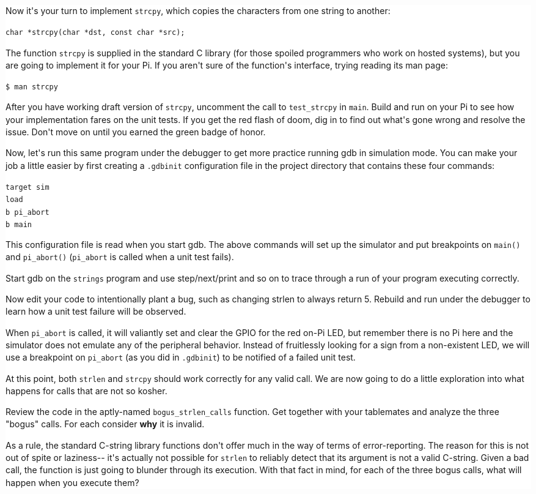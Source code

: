 Now it's your turn to implement `strcpy`, which copies the characters from one string to another:

    char *strcpy(char *dst, const char *src);

The function `strcpy` is supplied in the 
standard C library (for those spoiled programmers who work on hosted systems),
but you are going to implement it for your Pi. If you aren't sure of the 
function's interface, trying reading its man page:

    $ man strcpy

After you have working draft version of `strcpy`, uncomment the call 
to `test_strcpy` in `main`. 
Build and run on your Pi to see how your implementation fares on the
unit tests. If you get the red flash of doom, dig in to find 
out what's gone wrong and resolve the issue. Don't move on until you
earned the green badge of honor.

Now, let's run this same program under the debugger to get more
practice running gdb in simulation mode. You can make your 
job a little easier by first creating a `.gdbinit` configuration file
in the project directory that contains these four commands:

    target sim
    load
    b pi_abort
    b main

This configuration file is read when you start gdb. The above commands
will set up the simulator and put breakpoints on `main()` and `pi_abort()` 
(`pi_abort` is called when a unit test fails).

Start gdb on the `strings`
program and use step/next/print and so on to trace through a run
of your program executing correctly.

Now edit your code to intentionally 
plant a bug, such as changing strlen to always return 5. Rebuild and run 
under the debugger to learn how a unit test failure will be observed.

When `pi_abort` is called, it will valiantly set and clear the GPIO 
for the red on-Pi LED, but remember there is no Pi here and the simulator
does not emulate any of the peripheral behavior. Instead of fruitlessly 
looking for a sign from a non-existent LED, we will use a breakpoint 
on `pi_abort` (as you did in `.gdbinit`) to be notified of a failed unit test.

At this point, both `strlen` and `strcpy` should work correctly for any
valid call. We are now going to do a little exploration into what happens 
for calls that are not so kosher. 

Review the code in the aptly-named `bogus_strlen_calls` function. 
Get together with your tablemates and analyze the three "bogus" calls.
For each consider __why__ it is invalid.

As a rule, the standard C-string
library functions don't offer much in the way of terms of error-reporting.
The reason for this is not out of spite or laziness-- it's actually
not possible for `strlen` to reliably detect that its argument is
not a valid C-string. Given a bad call, the function is just 
going to blunder through its execution. With that fact in mind, 
for each of the three bogus calls, what will happen when you execute them?
